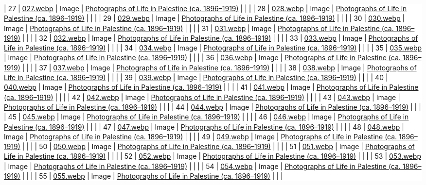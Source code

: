 | 27  | [027.webp](./1890-1919/027.webp) | Image | [Photographs of Life in Palestine (ca. 1896–1919)](https://publicdomainreview.org/collection/photographs-of-palestinian-life/) |             |       |
| 28  | [028.webp](./1890-1919/028.webp) | Image | [Photographs of Life in Palestine (ca. 1896–1919)](https://publicdomainreview.org/collection/photographs-of-palestinian-life/) |             |       |
| 29  | [029.webp](./1890-1919/029.webp) | Image | [Photographs of Life in Palestine (ca. 1896–1919)](https://publicdomainreview.org/collection/photographs-of-palestinian-life/) |             |       |
| 30  | [030.webp](./1890-1919/030.webp) | Image | [Photographs of Life in Palestine (ca. 1896–1919)](https://publicdomainreview.org/collection/photographs-of-palestinian-life/) |             |       |
| 31  | [031.webp](./1890-1919/031.webp) | Image | [Photographs of Life in Palestine (ca. 1896–1919)](https://publicdomainreview.org/collection/photographs-of-palestinian-life/) |             |       |
| 32  | [032.webp](./1890-1919/032.webp) | Image | [Photographs of Life in Palestine (ca. 1896–1919)](https://publicdomainreview.org/collection/photographs-of-palestinian-life/) |             |       |
| 33  | [033.webp](./1890-1919/033.webp) | Image | [Photographs of Life in Palestine (ca. 1896–1919)](https://publicdomainreview.org/collection/photographs-of-palestinian-life/) |             |       |
| 34  | [034.webp](./1890-1919/034.webp) | Image | [Photographs of Life in Palestine (ca. 1896–1919)](https://publicdomainreview.org/collection/photographs-of-palestinian-life/) |             |       |
| 35  | [035.webp](./1890-1919/035.webp) | Image | [Photographs of Life in Palestine (ca. 1896–1919)](https://publicdomainreview.org/collection/photographs-of-palestinian-life/) |             |       |
| 36  | [036.webp](./1890-1919/036.webp) | Image | [Photographs of Life in Palestine (ca. 1896–1919)](https://publicdomainreview.org/collection/photographs-of-palestinian-life/) |             |       |
| 37  | [037.webp](./1890-1919/037.webp) | Image | [Photographs of Life in Palestine (ca. 1896–1919)](https://publicdomainreview.org/collection/photographs-of-palestinian-life/) |             |       |
| 38  | [038.webp](./1890-1919/038.webp) | Image | [Photographs of Life in Palestine (ca. 1896–1919)](https://publicdomainreview.org/collection/photographs-of-palestinian-life/) |             |       |
| 39  | [039.webp](./1890-1919/039.webp) | Image | [Photographs of Life in Palestine (ca. 1896–1919)](https://publicdomainreview.org/collection/photographs-of-palestinian-life/) |             |       |
| 40  | [040.webp](./1890-1919/040.webp) | Image | [Photographs of Life in Palestine (ca. 1896–1919)](https://publicdomainreview.org/collection/photographs-of-palestinian-life/) |             |       |
| 41  | [041.webp](./1890-1919/041.webp) | Image | [Photographs of Life in Palestine (ca. 1896–1919)](https://publicdomainreview.org/collection/photographs-of-palestinian-life/) |             |       |
| 42  | [042.webp](./1890-1919/042.webp) | Image | [Photographs of Life in Palestine (ca. 1896–1919)](https://publicdomainreview.org/collection/photographs-of-palestinian-life/) |             |       |
| 43  | [043.webp](./1890-1919/043.webp) | Image | [Photographs of Life in Palestine (ca. 1896–1919)](https://publicdomainreview.org/collection/photographs-of-palestinian-life/) |             |       |
| 44  | [044.webp](./1890-1919/044.webp) | Image | [Photographs of Life in Palestine (ca. 1896–1919)](https://publicdomainreview.org/collection/photographs-of-palestinian-life/) |             |       |
| 45  | [045.webp](./1890-1919/045.webp) | Image | [Photographs of Life in Palestine (ca. 1896–1919)](https://publicdomainreview.org/collection/photographs-of-palestinian-life/) |             |       |
| 46  | [046.webp](./1890-1919/046.webp) | Image | [Photographs of Life in Palestine (ca. 1896–1919)](https://publicdomainreview.org/collection/photographs-of-palestinian-life/) |             |       |
| 47  | [047.webp](./1890-1919/047.webp) | Image | [Photographs of Life in Palestine (ca. 1896–1919)](https://publicdomainreview.org/collection/photographs-of-palestinian-life/) |             |       |
| 48  | [048.webp](./1890-1919/048.webp) | Image | [Photographs of Life in Palestine (ca. 1896–1919)](https://publicdomainreview.org/collection/photographs-of-palestinian-life/) |             |       |
| 49  | [049.webp](./1890-1919/049.webp) | Image | [Photographs of Life in Palestine (ca. 1896–1919)](https://publicdomainreview.org/collection/photographs-of-palestinian-life/) |             |       |
| 50  | [050.webp](./1890-1919/050.webp) | Image | [Photographs of Life in Palestine (ca. 1896–1919)](https://publicdomainreview.org/collection/photographs-of-palestinian-life/) |             |       |
| 51  | [051.webp](./1890-1919/051.webp) | Image | [Photographs of Life in Palestine (ca. 1896–1919)](https://publicdomainreview.org/collection/photographs-of-palestinian-life/) |             |       |
| 52  | [052.webp](./1890-1919/052.webp) | Image | [Photographs of Life in Palestine (ca. 1896–1919)](https://publicdomainreview.org/collection/photographs-of-palestinian-life/) |             |       |
| 53  | [053.webp](./1890-1919/053.webp) | Image | [Photographs of Life in Palestine (ca. 1896–1919)](https://publicdomainreview.org/collection/photographs-of-palestinian-life/) |             |       |
| 54  | [054.webp](./1890-1919/054.webp) | Image | [Photographs of Life in Palestine (ca. 1896–1919)](https://publicdomainreview.org/collection/photographs-of-palestinian-life/) |             |       |
| 55  | [055.webp](./1890-1919/055.webp) | Image | [Photographs of Life in Palestine (ca. 1896–1919)](https://publicdomainreview.org/collection/photographs-of-palestinian-life/) |             |       |